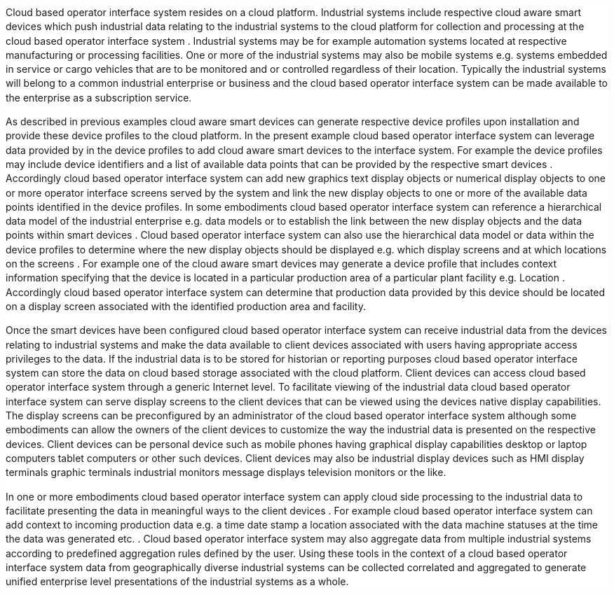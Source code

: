 Cloud based operator interface system resides on a cloud platform. Industrial systems include respective cloud aware smart devices which push industrial data relating to the industrial systems to the cloud platform for collection and processing at the cloud based operator interface system . Industrial systems may be for example automation systems located at respective manufacturing or processing facilities. One or more of the industrial systems may also be mobile systems e.g. systems embedded in service or cargo vehicles that are to be monitored and or controlled regardless of their location. Typically the industrial systems will belong to a common industrial enterprise or business and the cloud based operator interface system can be made available to the enterprise as a subscription service.

As described in previous examples cloud aware smart devices can generate respective device profiles upon installation and provide these device profiles to the cloud platform. In the present example cloud based operator interface system can leverage data provided by in the device profiles to add cloud aware smart devices to the interface system. For example the device profiles may include device identifiers and a list of available data points that can be provided by the respective smart devices . Accordingly cloud based operator interface system can add new graphics text display objects or numerical display objects to one or more operator interface screens served by the system and link the new display objects to one or more of the available data points identified in the device profiles. In some embodiments cloud based operator interface system can reference a hierarchical data model of the industrial enterprise e.g. data models or to establish the link between the new display objects and the data points within smart devices . Cloud based operator interface system can also use the hierarchical data model or data within the device profiles to determine where the new display objects should be displayed e.g. which display screens and at which locations on the screens . For example one of the cloud aware smart devices may generate a device profile that includes context information specifying that the device is located in a particular production area of a particular plant facility e.g. Location . Accordingly cloud based operator interface system can determine that production data provided by this device should be located on a display screen associated with the identified production area and facility.

Once the smart devices have been configured cloud based operator interface system can receive industrial data from the devices relating to industrial systems and make the data available to client devices associated with users having appropriate access privileges to the data. If the industrial data is to be stored for historian or reporting purposes cloud based operator interface system can store the data on cloud based storage associated with the cloud platform. Client devices can access cloud based operator interface system through a generic Internet level. To facilitate viewing of the industrial data cloud based operator interface system can serve display screens to the client devices that can be viewed using the devices native display capabilities. The display screens can be preconfigured by an administrator of the cloud based operator interface system although some embodiments can allow the owners of the client devices to customize the way the industrial data is presented on the respective devices. Client devices can be personal device such as mobile phones having graphical display capabilities desktop or laptop computers tablet computers or other such devices. Client devices may also be industrial display devices such as HMI display terminals graphic terminals industrial monitors message displays television monitors or the like.

In one or more embodiments cloud based operator interface system can apply cloud side processing to the industrial data to facilitate presenting the data in meaningful ways to the client devices . For example cloud based operator interface system can add context to incoming production data e.g. a time date stamp a location associated with the data machine statuses at the time the data was generated etc. . Cloud based operator interface system may also aggregate data from multiple industrial systems according to predefined aggregation rules defined by the user. Using these tools in the context of a cloud based operator interface system data from geographically diverse industrial systems can be collected correlated and aggregated to generate unified enterprise level presentations of the industrial systems as a whole.
